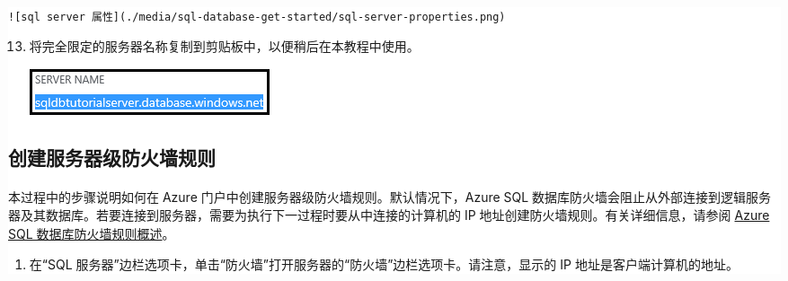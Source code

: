     ![sql server 属性](./media/sql-database-get-started/sql-server-properties.png)  

13. 将完全限定的服务器名称复制到剪贴板中，以便稍后在本教程中使用。

    ![sql server 全名](./media/sql-database-get-started/sql-server-full-name.png)  


## 创建服务器级防火墙规则

本过程中的步骤说明如何在 Azure 门户中创建服务器级防火墙规则。默认情况下，Azure SQL 数据库防火墙会阻止从外部连接到逻辑服务器及其数据库。若要连接到服务器，需要为执行下一过程时要从中连接的计算机的 IP 地址创建防火墙规则。有关详细信息，请参阅 [Azure SQL 数据库防火墙规则概述](/documentation/articles/sql-database-firewall-configure/)。

1. 在“SQL 服务器”边栏选项卡，单击“防火墙”打开服务器的“防火墙”边栏选项卡。请注意，显示的 IP 地址是客户端计算机的地址。
